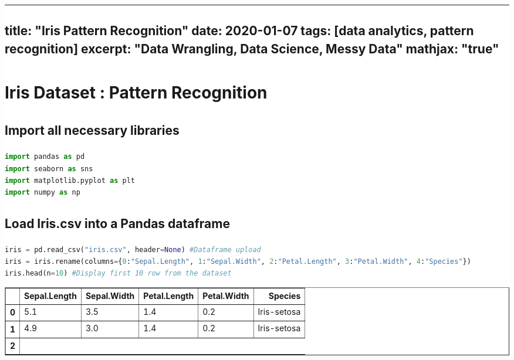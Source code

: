 
---
title: "Iris Pattern Recognition"
date: 2020-01-07
tags: [data analytics, pattern recognition]
excerpt: "Data Wrangling, Data Science, Messy Data"
mathjax: "true"
---

# Iris Dataset : Pattern Recognition

## Import all necessary libraries


```python
import pandas as pd
import seaborn as sns
import matplotlib.pyplot as plt
import numpy as np
```

## Load Iris.csv into a Pandas dataframe


```python
iris = pd.read_csv("iris.csv", header=None) #Dataframe upload
iris = iris.rename(columns={0:"Sepal.Length", 1:"Sepal.Width", 2:"Petal.Length", 3:"Petal.Width", 4:"Species"})
iris.head(n=10) #Display first 10 row from the dataset

```




<div>
<table border="1" class="dataframe">
  <thead>
    <tr style="text-align: right;">
      <th></th>
      <th>Sepal.Length</th>
      <th>Sepal.Width</th>
      <th>Petal.Length</th>
      <th>Petal.Width</th>
      <th>Species</th>
    </tr>
  </thead>
  <tbody>
    <tr>
      <th>0</th>
      <td>5.1</td>
      <td>3.5</td>
      <td>1.4</td>
      <td>0.2</td>
      <td>Iris-setosa</td>
    </tr>
    <tr>
      <th>1</th>
      <td>4.9</td>
      <td>3.0</td>
      <td>1.4</td>
      <td>0.2</td>
      <td>Iris-setosa</td>
    </tr>
    <tr>
      <th>2</th>
